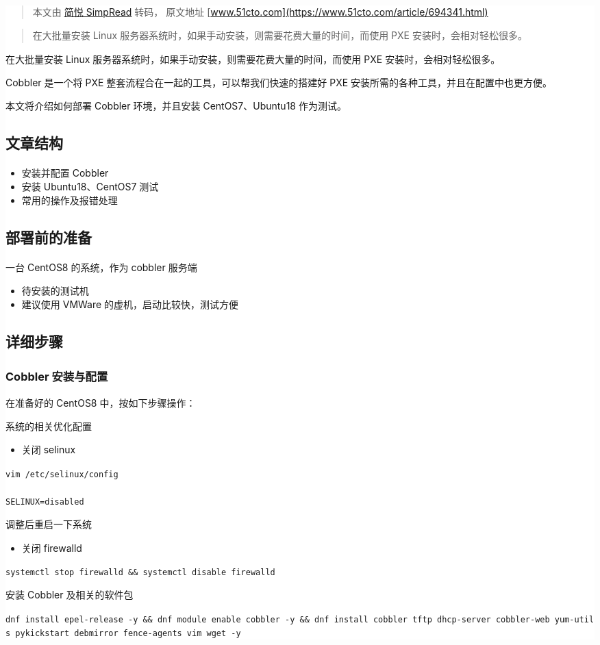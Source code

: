 > 本文由 [简悦 SimpRead](http://ksria.com/simpread/) 转码， 原文地址 [www.51cto.com](https://www.51cto.com/article/694341.html)

> 在大批量安装 Linux 服务器系统时，如果手动安装，则需要花费大量的时间，而使用 PXE 安装时，会相对轻松很多。

在大批量安装 Linux 服务器系统时，如果手动安装，则需要花费大量的时间，而使用 PXE 安装时，会相对轻松很多。

Cobbler 是一个将 PXE 整套流程合在一起的工具，可以帮我们快速的搭建好 PXE 安装所需的各种工具，并且在配置中也更方便。

本文将介绍如何部署 Cobbler 环境，并且安装 CentOS7、Ubuntu18 作为测试。

文章结构
----

*   安装并配置 Cobbler
*   安装 Ubuntu18、CentOS7 测试
*   常用的操作及报错处理

部署前的准备
------

一台 CentOS8 的系统，作为 cobbler 服务端

*   待安装的测试机
*   建议使用 VMWare 的虚机，启动比较快，测试方便

详细步骤
----

### Cobbler 安装与配置

在准备好的 CentOS8 中，按如下步骤操作：

系统的相关优化配置

- 关闭 selinux

```
vim /etc/selinux/config 
 
SELINUX=disabled 

```

调整后重启一下系统

- 关闭 firewalld

```
systemctl stop firewalld && systemctl disable firewalld 

```

安装 Cobbler 及相关的软件包

```
dnf install epel-release -y && dnf module enable cobbler -y && dnf install cobbler tftp dhcp-server cobbler-web yum-utils pykickstart debmirror fence-agents vim wget -y 

```
